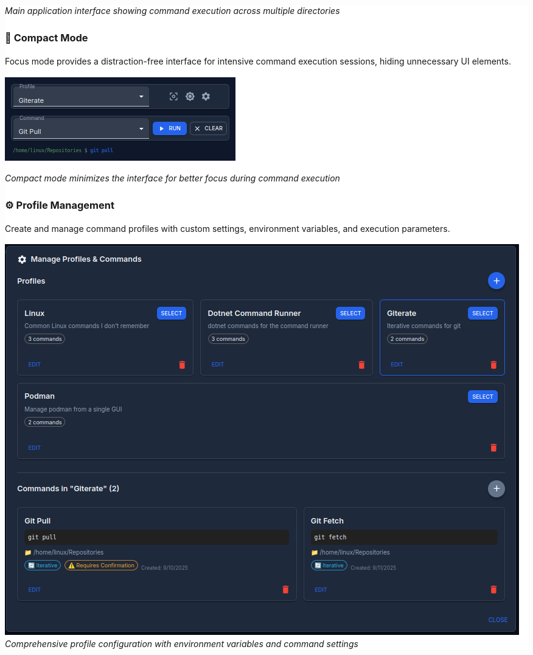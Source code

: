 *Main application interface showing command execution across multiple directories*

### 🎯 **Compact Mode**
Focus mode provides a distraction-free interface for intensive command execution sessions, hiding unnecessary UI elements.

![Compact Mode View](images/compact-mode.png)

*Compact mode minimizes the interface for better focus during command execution*

### ⚙️ **Profile Management**
Create and manage command profiles with custom settings, environment variables, and execution parameters.

![Profile Settings Dialog](images/profile-settings.png)
*Comprehensive profile configuration with environment variables and command settings*
